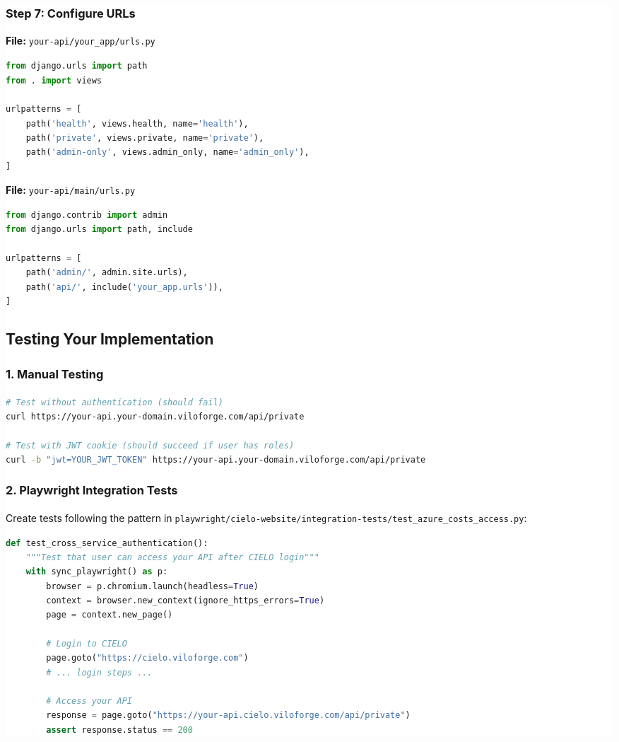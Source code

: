 ### Step 7: Configure URLs

**File:** `your-api/your_app/urls.py`

```python
from django.urls import path
from . import views

urlpatterns = [
    path('health', views.health, name='health'),
    path('private', views.private, name='private'),
    path('admin-only', views.admin_only, name='admin_only'),
]
```

**File:** `your-api/main/urls.py`

```python
from django.contrib import admin
from django.urls import path, include

urlpatterns = [
    path('admin/', admin.site.urls),
    path('api/', include('your_app.urls')),
]
```

## Testing Your Implementation

### 1. Manual Testing

```bash
# Test without authentication (should fail)
curl https://your-api.your-domain.viloforge.com/api/private

# Test with JWT cookie (should succeed if user has roles)
curl -b "jwt=YOUR_JWT_TOKEN" https://your-api.your-domain.viloforge.com/api/private
```

### 2. Playwright Integration Tests

Create tests following the pattern in `playwright/cielo-website/integration-tests/test_azure_costs_access.py`:

```python
def test_cross_service_authentication():
    """Test that user can access your API after CIELO login"""
    with sync_playwright() as p:
        browser = p.chromium.launch(headless=True)
        context = browser.new_context(ignore_https_errors=True)
        page = context.new_page()
        
        # Login to CIELO
        page.goto("https://cielo.viloforge.com")
        # ... login steps ...
        
        # Access your API
        response = page.goto("https://your-api.cielo.viloforge.com/api/private")
        assert response.status == 200
```

